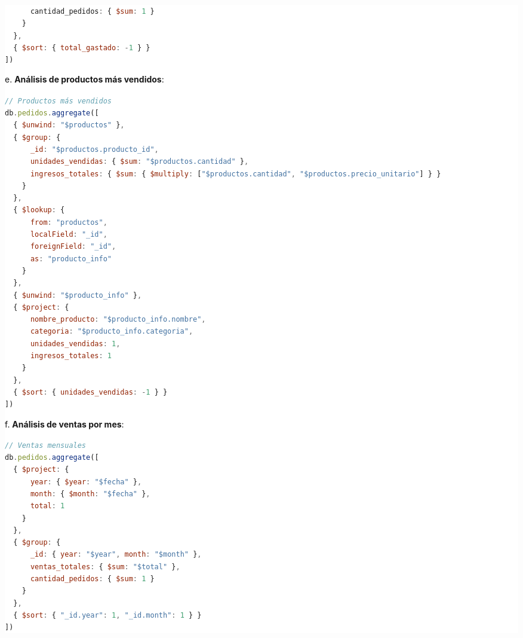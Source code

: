    ```javascript
         cantidad_pedidos: { $sum: 1 }
       }
     },
     { $sort: { total_gastado: -1 } }
   ])
   ```

   e. **Análisis de productos más vendidos**:
   ```javascript
   // Productos más vendidos
   db.pedidos.aggregate([
     { $unwind: "$productos" },
     { $group: {
         _id: "$productos.producto_id",
         unidades_vendidas: { $sum: "$productos.cantidad" },
         ingresos_totales: { $sum: { $multiply: ["$productos.cantidad", "$productos.precio_unitario"] } }
       }
     },
     { $lookup: {
         from: "productos",
         localField: "_id",
         foreignField: "_id",
         as: "producto_info"
       }
     },
     { $unwind: "$producto_info" },
     { $project: {
         nombre_producto: "$producto_info.nombre",
         categoria: "$producto_info.categoria",
         unidades_vendidas: 1,
         ingresos_totales: 1
       }
     },
     { $sort: { unidades_vendidas: -1 } }
   ])
   ```

   f. **Análisis de ventas por mes**:
   ```javascript
   // Ventas mensuales
   db.pedidos.aggregate([
     { $project: {
         year: { $year: "$fecha" },
         month: { $month: "$fecha" },
         total: 1
       }
     },
     { $group: {
         _id: { year: "$year", month: "$month" },
         ventas_totales: { $sum: "$total" },
         cantidad_pedidos: { $sum: 1 }
       }
     },
     { $sort: { "_id.year": 1, "_id.month": 1 } }
   ])
   ```
